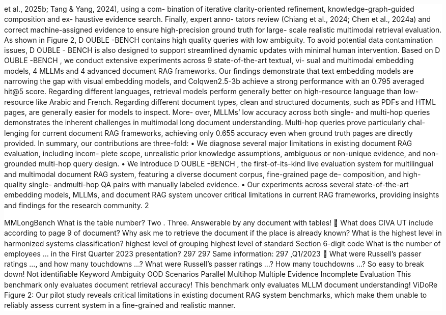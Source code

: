 et al., 2025b; Tang & Yang, 2024), using a com-
bination of iterative clarity-oriented refinement,
knowledge-graph-guided composition and ex-
haustive evidence search. Finally, expert anno-
tators review (Chiang et al., 2024; Chen et al.,
2024a) and correct machine-assigned evidence
to ensure high-precision ground truth for large-
scale realistic multimodal retrieval evaluation. As shown in Figure 2, D OUBLE -BENCH contains
high quality queries with low ambiguity. To avoid potential data contamination issues, D OUBLE -
BENCH is also designed to support streamlined dynamic updates with minimal human intervention.
Based on D OUBLE -BENCH , we conduct extensive experiments across 9 state-of-the-art textual, vi-
sual and multimodal embedding models, 4 MLLMs and 4 advanced document RAG frameworks.
Our findings demonstrate that text embedding models are narrowing the gap with visual embedding
models, and Colqwen2.5-3b achieve a strong performance with an 0.795 averaged hit@5 score.
Regarding different languages, retrieval models perform generally better on high-resource language
than low-resource like Arabic and French. Regarding different document types, clean and structured
documents, such as PDFs and HTML pages, are generally easier for models to inspect. More-
over, MLLMs’ low accuracy across both single- and multi-hop queries demonstrates the inherent
challenges in multimodal long document understanding. Multi-hop queries prove particularly chal-
lenging for current document RAG frameworks, achieving only 0.655 accuracy even when ground
truth pages are directly provided.
In summary, our contributions are three-fold:
• We diagnose several major limitations in existing document RAG evaluation, including incom-
plete scope, unrealistic prior knowledge assumptions, ambiguous or non-unique evidence, and
non-grounded multi-hop query design.
• We introduce D OUBLE -BENCH , the first-of-its-kind live evaluation system for multilingual and
multimodal document RAG system, featuring a diverse document corpus, fine-grained page de-
composition, and high-quality single- andmulti-hop QA pairs with manually labeled evidence.
• Our experiments across several state-of-the-art embedding models, MLLMs, and document RAG
system uncover critical limitations in current RAG frameworks, providing insights and findings
for the research community.
2

MMLongBench What is the table number? 
Two . Three. 
Answerable by any document with tables! 󰷺
What does CIVA UT include according 
to page 9 of <name> document? 
Why ask me to retrieve 
the document if the 
place is already known? 
What is the highest level in 
harmonized systems classiﬁcation? 
highest level of grouping highest level of standard 
Section 6-digit code 
What is the number of employees … in 
the First Quarter 2023 presentation? 
297 297
Same information: 297 ,Q1/2023 🤨
What were Russell’s passer ratings …, 
and how many touchdowns …? 
What were 
Russell’s 
passer 
ratings …? How many 
touchdowns …? So easy to 
break down! Not identiﬁable Keyword Ambiguity OOD Scenarios 
Parallel Multihop Multiple Evidence Incomplete Evaluation This benchmark only evaluates 
document retrieval accuracy! 
This benchmark only evaluates 
MLLM document understanding! 
ViDoRe 
Figure 2: Our pilot study reveals critical limitations in existing document RAG system benchmarks,
which make them unable to reliably assess current system in a fine-grained and realistic manner.
